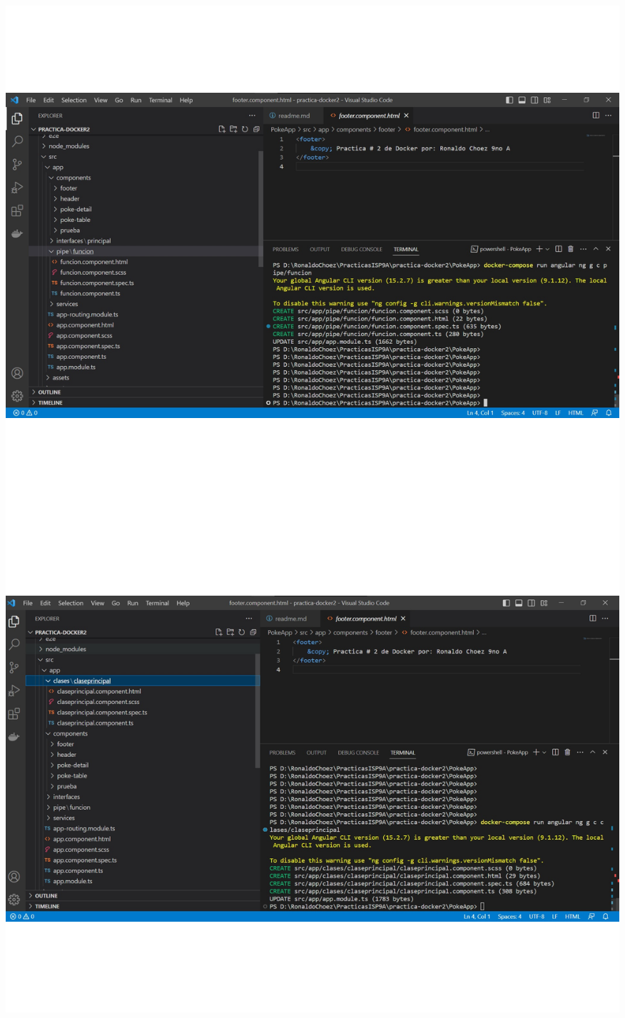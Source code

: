 <img src="src/assets/images/funcionalidadcli4.jpg" height="700em" />

<img src="src/assets/images/funcionalidadcli5.jpg" height="700em" />

